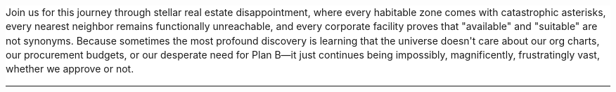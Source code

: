Join us for this journey through stellar real estate disappointment, where every habitable zone comes with catastrophic asterisks, every nearest neighbor remains functionally unreachable, and every corporate facility proves that "available" and "suitable" are not synonyms. Because sometimes the most profound discovery is learning that the universe doesn't care about our org charts, our procurement budgets, or our desperate need for Plan B—it just continues being impossibly, magnificently, frustratingly vast, whether we approve or not.

---
